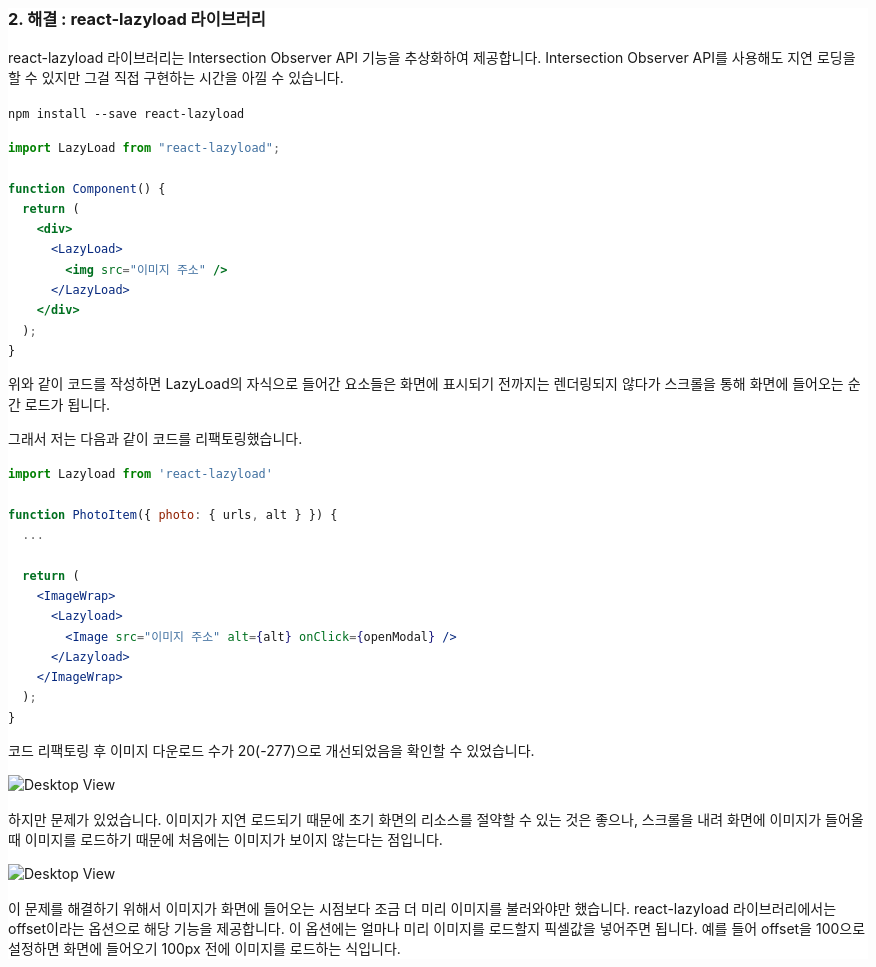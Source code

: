 ### 2. 해결 : react-lazyload 라이브러리

react-lazyload 라이브러리는 Intersection Observer API 기능을 추상화하여 제공합니다. Intersection Observer API를 사용해도 지연 로딩을 할 수 있지만 그걸 직접 구현하는 시간을 아낄 수 있습니다.

```
npm install --save react-lazyload
```

```jsx
import LazyLoad from "react-lazyload";

function Component() {
  return (
    <div>
      <LazyLoad>
        <img src="이미지 주소" />
      </LazyLoad>
    </div>
  );
}
```

위와 같이 코드를 작성하면 LazyLoad의 자식으로 들어간 요소들은 화면에 표시되기 전까지는 렌더링되지 않다가 스크롤을 통해 화면에 들어오는 순간 로드가 됩니다.

그래서 저는 다음과 같이 코드를 리팩토링했습니다.

```jsx
import Lazyload from 'react-lazyload'

function PhotoItem({ photo: { urls, alt } }) {
  ...

  return (
    <ImageWrap>
      <Lazyload>
        <Image src="이미지 주소" alt={alt} onClick={openModal} />
      </Lazyload>
    </ImageWrap>
  );
}
```

코드 리팩토링 후 이미지 다운로드 수가 20(-277)으로 개선되었음을 확인할 수 있었습니다.

![Desktop View](https://firebasestorage.googleapis.com/v0/b/blog-a27f7.appspot.com/o/images%2Fposts%2F10-optimization-2%2FImage-11.png?alt=media&token=939a08a4-1121-4db9-8f40-8565b28ab7d1)

하지만 문제가 있었습니다. 이미지가 지연 로드되기 때문에 초기 화면의 리소스를 절약할 수 있는 것은 좋으나, 스크롤을 내려 화면에 이미지가 들어올 때 이미지를 로드하기 때문에 처음에는 이미지가 보이지 않는다는 점입니다.

![Desktop View](https://firebasestorage.googleapis.com/v0/b/blog-a27f7.appspot.com/o/images%2Fposts%2F10-optimization-2%2Fimage-12.gif?alt=media&token=31b0bc28-fe9b-4ecf-9b72-ea33453fb1cb)

이 문제를 해결하기 위해서 이미지가 화면에 들어오는 시점보다 조금 더 미리 이미지를 불러와야만 했습니다. react-lazyload 라이브러리에서는 offset이라는 옵션으로 해당 기능을 제공합니다. 이 옵션에는 얼마나 미리 이미지를 로드할지 픽셀값을 넣어주면 됩니다. 예를 들어 offset을 100으로 설정하면 화면에 들어오기 100px 전에 이미지를 로드하는 식입니다.
